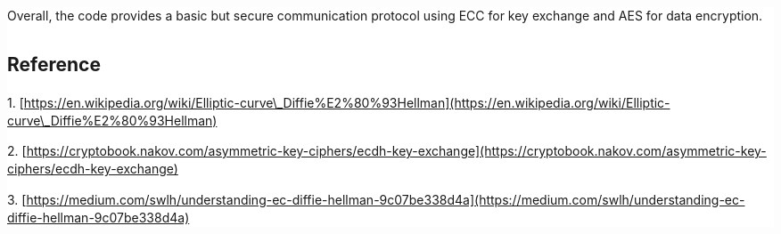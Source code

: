 Overall, the code provides a basic but secure communication protocol using ECC for key exchange and AES for data encryption.

## Reference

1\. [https://en.wikipedia.org/wiki/Elliptic-curve\_Diffie%E2%80%93Hellman](https://en.wikipedia.org/wiki/Elliptic-curve\_Diffie%E2%80%93Hellman)

2\. [https://cryptobook.nakov.com/asymmetric-key-ciphers/ecdh-key-exchange](https://cryptobook.nakov.com/asymmetric-key-ciphers/ecdh-key-exchange)

3\. [https://medium.com/swlh/understanding-ec-diffie-hellman-9c07be338d4a](https://medium.com/swlh/understanding-ec-diffie-hellman-9c07be338d4a)
